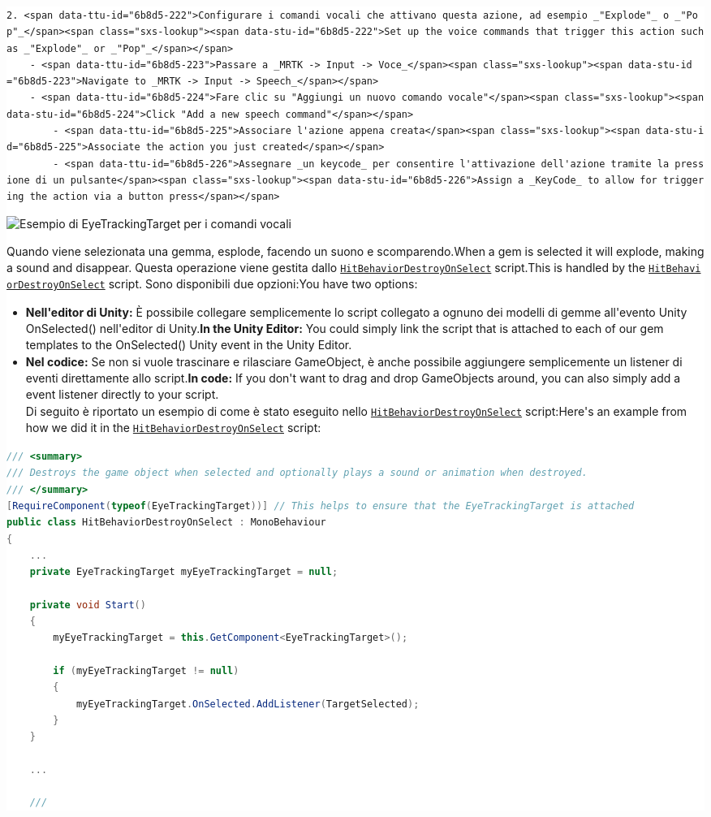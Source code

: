     2. <span data-ttu-id="6b8d5-222">Configurare i comandi vocali che attivano questa azione, ad esempio _"Explode"_ o _"Pop"_</span><span class="sxs-lookup"><span data-stu-id="6b8d5-222">Set up the voice commands that trigger this action such as _"Explode"_ or _"Pop"_</span></span>
        - <span data-ttu-id="6b8d5-223">Passare a _MRTK -> Input -> Voce_</span><span class="sxs-lookup"><span data-stu-id="6b8d5-223">Navigate to _MRTK -> Input -> Speech_</span></span>
        - <span data-ttu-id="6b8d5-224">Fare clic su "Aggiungi un nuovo comando vocale"</span><span class="sxs-lookup"><span data-stu-id="6b8d5-224">Click "Add a new speech command"</span></span>
            - <span data-ttu-id="6b8d5-225">Associare l'azione appena creata</span><span class="sxs-lookup"><span data-stu-id="6b8d5-225">Associate the action you just created</span></span>
            - <span data-ttu-id="6b8d5-226">Assegnare _un keycode_ per consentire l'attivazione dell'azione tramite la pressione di un pulsante</span><span class="sxs-lookup"><span data-stu-id="6b8d5-226">Assign a _KeyCode_ to allow for triggering the action via a button press</span></span>

![Esempio di EyeTrackingTarget per i comandi vocali](../../images/eye-tracking/mrtk_et_voicecmdsample.jpg)

<span data-ttu-id="6b8d5-228">Quando viene selezionata una gemma, esplode, facendo un suono e scomparendo.</span><span class="sxs-lookup"><span data-stu-id="6b8d5-228">When a gem is selected it will explode, making a sound and disappear.</span></span> <span data-ttu-id="6b8d5-229">Questa operazione viene gestita dallo [`HitBehaviorDestroyOnSelect`](xref:Microsoft.MixedReality.Toolkit.Examples.Demos.EyeTracking.HitBehaviorDestroyOnSelect) script.</span><span class="sxs-lookup"><span data-stu-id="6b8d5-229">This is handled by the [`HitBehaviorDestroyOnSelect`](xref:Microsoft.MixedReality.Toolkit.Examples.Demos.EyeTracking.HitBehaviorDestroyOnSelect) script.</span></span> <span data-ttu-id="6b8d5-230">Sono disponibili due opzioni:</span><span class="sxs-lookup"><span data-stu-id="6b8d5-230">You have two options:</span></span>

- <span data-ttu-id="6b8d5-231">**Nell'editor di Unity:** È possibile collegare semplicemente lo script collegato a ognuno dei modelli di gemme all'evento Unity OnSelected() nell'editor di Unity.</span><span class="sxs-lookup"><span data-stu-id="6b8d5-231">**In the Unity Editor:** You could simply link the script that is attached to each of our gem templates to the OnSelected() Unity event in the Unity Editor.</span></span>
- <span data-ttu-id="6b8d5-232">**Nel codice:** Se non si vuole trascinare e rilasciare GameObject, è anche possibile aggiungere semplicemente un listener di eventi direttamente allo script.</span><span class="sxs-lookup"><span data-stu-id="6b8d5-232">**In code:** If you don't want to drag and drop GameObjects around, you can also simply add a event listener directly to your script.</span></span>  
<span data-ttu-id="6b8d5-233">Di seguito è riportato un esempio di come è stato eseguito nello [`HitBehaviorDestroyOnSelect`](xref:Microsoft.MixedReality.Toolkit.Examples.Demos.EyeTracking.HitBehaviorDestroyOnSelect) script:</span><span class="sxs-lookup"><span data-stu-id="6b8d5-233">Here's an example from how we did it in the [`HitBehaviorDestroyOnSelect`](xref:Microsoft.MixedReality.Toolkit.Examples.Demos.EyeTracking.HitBehaviorDestroyOnSelect) script:</span></span>

```c#
/// <summary>
/// Destroys the game object when selected and optionally plays a sound or animation when destroyed.
/// </summary>
[RequireComponent(typeof(EyeTrackingTarget))] // This helps to ensure that the EyeTrackingTarget is attached
public class HitBehaviorDestroyOnSelect : MonoBehaviour
{
    ...
    private EyeTrackingTarget myEyeTrackingTarget = null;

    private void Start()
    {
        myEyeTrackingTarget = this.GetComponent<EyeTrackingTarget>();

        if (myEyeTrackingTarget != null)
        {
            myEyeTrackingTarget.OnSelected.AddListener(TargetSelected);
        }
    }

    ...

    ///
```